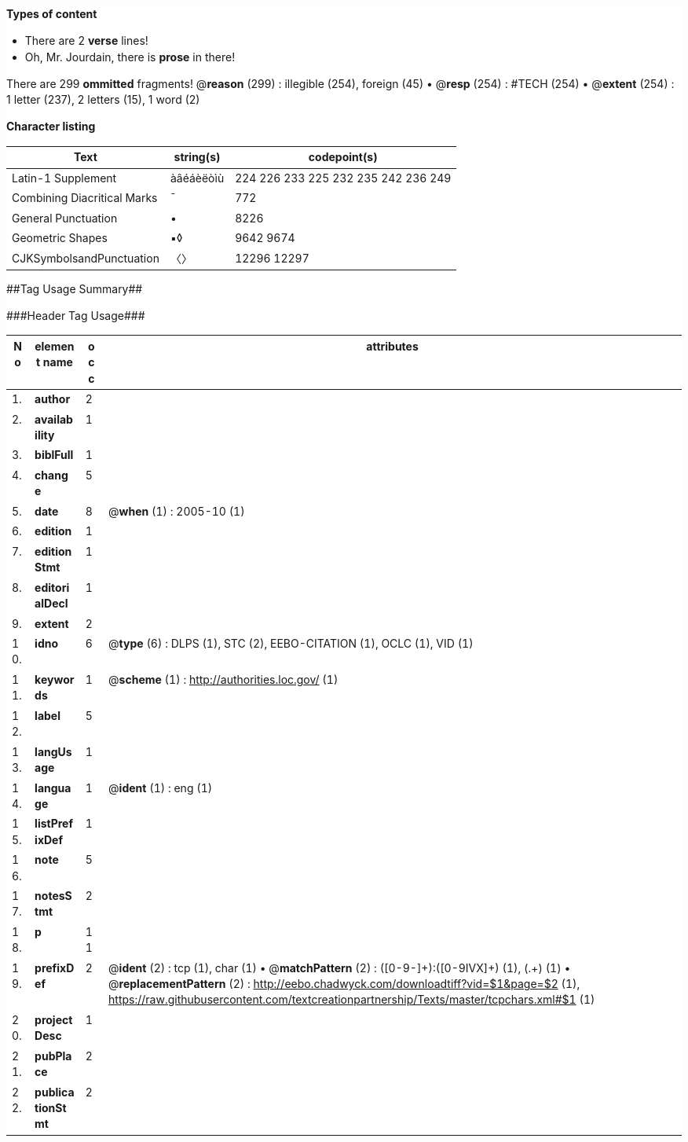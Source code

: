 **Types of content**

  * There are 2 **verse** lines!
  * Oh, Mr. Jourdain, there is **prose** in there!

There are 299 **ommitted** fragments! 
 @__reason__ (299) : illegible (254), foreign (45)  •  @__resp__ (254) : #TECH (254)  •  @__extent__ (254) : 1 letter (237), 2 letters (15), 1 word (2)

**Character listing**


|Text|string(s)|codepoint(s)|
|---|---|---|
|Latin-1 Supplement|àâéáèëòìù|224 226 233 225 232 235 242 236 249|
|Combining             Diacritical Marks|̄|772|
|General Punctuation|•|8226|
|Geometric Shapes|▪◊|9642 9674|
|CJKSymbolsandPunctuation|〈〉|12296 12297|

##Tag Usage Summary##

###Header Tag Usage###

|No|element name|occ|attributes|
|---|---|---|---|
|1.|__author__|2||
|2.|__availability__|1||
|3.|__biblFull__|1||
|4.|__change__|5||
|5.|__date__|8| @__when__ (1) : 2005-10 (1)|
|6.|__edition__|1||
|7.|__editionStmt__|1||
|8.|__editorialDecl__|1||
|9.|__extent__|2||
|10.|__idno__|6| @__type__ (6) : DLPS (1), STC (2), EEBO-CITATION (1), OCLC (1), VID (1)|
|11.|__keywords__|1| @__scheme__ (1) : http://authorities.loc.gov/ (1)|
|12.|__label__|5||
|13.|__langUsage__|1||
|14.|__language__|1| @__ident__ (1) : eng (1)|
|15.|__listPrefixDef__|1||
|16.|__note__|5||
|17.|__notesStmt__|2||
|18.|__p__|11||
|19.|__prefixDef__|2| @__ident__ (2) : tcp (1), char (1)  •  @__matchPattern__ (2) : ([0-9\-]+):([0-9IVX]+) (1), (.+) (1)  •  @__replacementPattern__ (2) : http://eebo.chadwyck.com/downloadtiff?vid=$1&page=$2 (1), https://raw.githubusercontent.com/textcreationpartnership/Texts/master/tcpchars.xml#$1 (1)|
|20.|__projectDesc__|1||
|21.|__pubPlace__|2||
|22.|__publicationStmt__|2||